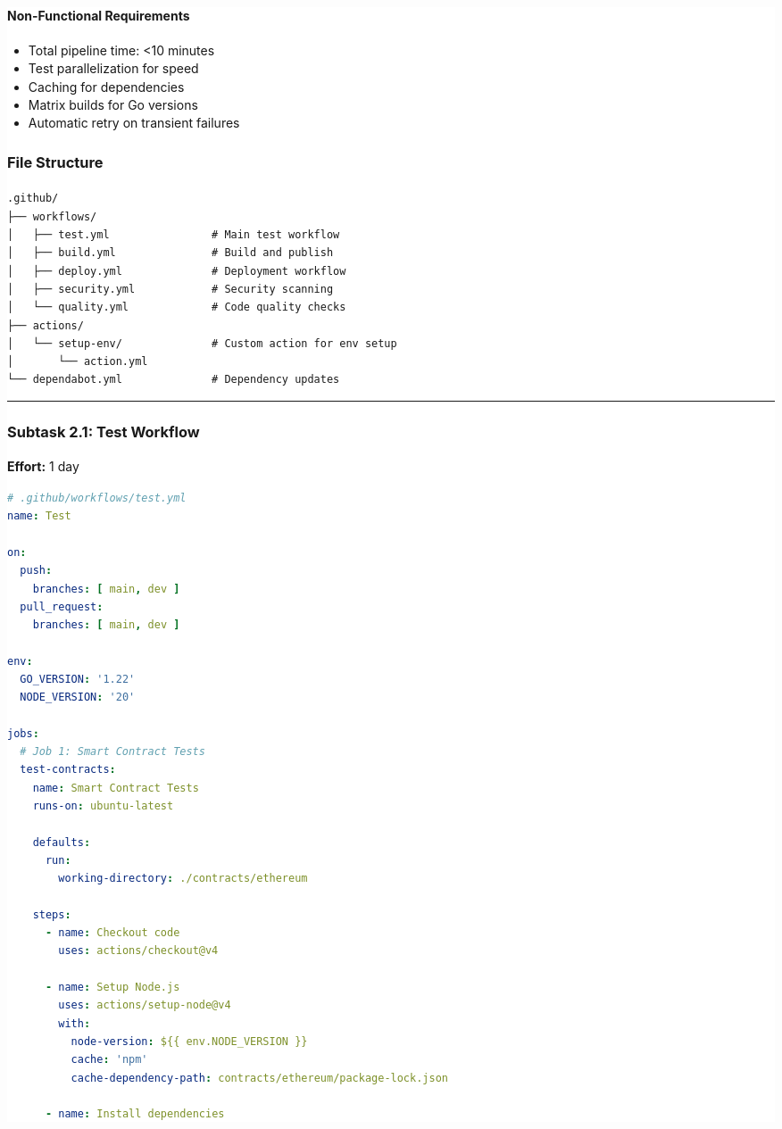 #### Non-Functional Requirements
- Total pipeline time: <10 minutes
- Test parallelization for speed
- Caching for dependencies
- Matrix builds for Go versions
- Automatic retry on transient failures

### File Structure

```
.github/
├── workflows/
│   ├── test.yml                # Main test workflow
│   ├── build.yml               # Build and publish
│   ├── deploy.yml              # Deployment workflow
│   ├── security.yml            # Security scanning
│   └── quality.yml             # Code quality checks
├── actions/
│   └── setup-env/              # Custom action for env setup
│       └── action.yml
└── dependabot.yml              # Dependency updates
```

---

### Subtask 2.1: Test Workflow

**Effort:** 1 day

```yaml
# .github/workflows/test.yml
name: Test

on:
  push:
    branches: [ main, dev ]
  pull_request:
    branches: [ main, dev ]

env:
  GO_VERSION: '1.22'
  NODE_VERSION: '20'

jobs:
  # Job 1: Smart Contract Tests
  test-contracts:
    name: Smart Contract Tests
    runs-on: ubuntu-latest

    defaults:
      run:
        working-directory: ./contracts/ethereum

    steps:
      - name: Checkout code
        uses: actions/checkout@v4

      - name: Setup Node.js
        uses: actions/setup-node@v4
        with:
          node-version: ${{ env.NODE_VERSION }}
          cache: 'npm'
          cache-dependency-path: contracts/ethereum/package-lock.json

      - name: Install dependencies
```